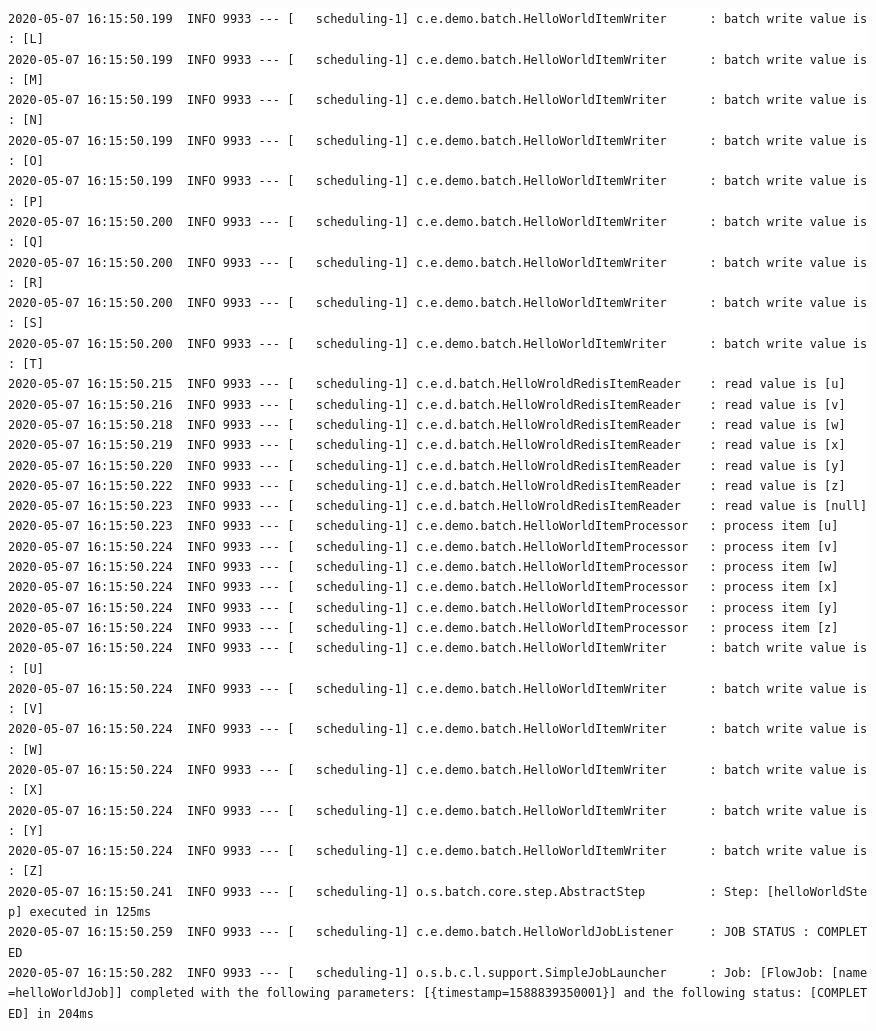 ```log
2020-05-07 16:15:50.199  INFO 9933 --- [   scheduling-1] c.e.demo.batch.HelloWorldItemWriter      : batch write value is : [L]
2020-05-07 16:15:50.199  INFO 9933 --- [   scheduling-1] c.e.demo.batch.HelloWorldItemWriter      : batch write value is : [M]
2020-05-07 16:15:50.199  INFO 9933 --- [   scheduling-1] c.e.demo.batch.HelloWorldItemWriter      : batch write value is : [N]
2020-05-07 16:15:50.199  INFO 9933 --- [   scheduling-1] c.e.demo.batch.HelloWorldItemWriter      : batch write value is : [O]
2020-05-07 16:15:50.199  INFO 9933 --- [   scheduling-1] c.e.demo.batch.HelloWorldItemWriter      : batch write value is : [P]
2020-05-07 16:15:50.200  INFO 9933 --- [   scheduling-1] c.e.demo.batch.HelloWorldItemWriter      : batch write value is : [Q]
2020-05-07 16:15:50.200  INFO 9933 --- [   scheduling-1] c.e.demo.batch.HelloWorldItemWriter      : batch write value is : [R]
2020-05-07 16:15:50.200  INFO 9933 --- [   scheduling-1] c.e.demo.batch.HelloWorldItemWriter      : batch write value is : [S]
2020-05-07 16:15:50.200  INFO 9933 --- [   scheduling-1] c.e.demo.batch.HelloWorldItemWriter      : batch write value is : [T]
2020-05-07 16:15:50.215  INFO 9933 --- [   scheduling-1] c.e.d.batch.HelloWroldRedisItemReader    : read value is [u]
2020-05-07 16:15:50.216  INFO 9933 --- [   scheduling-1] c.e.d.batch.HelloWroldRedisItemReader    : read value is [v]
2020-05-07 16:15:50.218  INFO 9933 --- [   scheduling-1] c.e.d.batch.HelloWroldRedisItemReader    : read value is [w]
2020-05-07 16:15:50.219  INFO 9933 --- [   scheduling-1] c.e.d.batch.HelloWroldRedisItemReader    : read value is [x]
2020-05-07 16:15:50.220  INFO 9933 --- [   scheduling-1] c.e.d.batch.HelloWroldRedisItemReader    : read value is [y]
2020-05-07 16:15:50.222  INFO 9933 --- [   scheduling-1] c.e.d.batch.HelloWroldRedisItemReader    : read value is [z]
2020-05-07 16:15:50.223  INFO 9933 --- [   scheduling-1] c.e.d.batch.HelloWroldRedisItemReader    : read value is [null]
2020-05-07 16:15:50.223  INFO 9933 --- [   scheduling-1] c.e.demo.batch.HelloWorldItemProcessor   : process item [u]
2020-05-07 16:15:50.224  INFO 9933 --- [   scheduling-1] c.e.demo.batch.HelloWorldItemProcessor   : process item [v]
2020-05-07 16:15:50.224  INFO 9933 --- [   scheduling-1] c.e.demo.batch.HelloWorldItemProcessor   : process item [w]
2020-05-07 16:15:50.224  INFO 9933 --- [   scheduling-1] c.e.demo.batch.HelloWorldItemProcessor   : process item [x]
2020-05-07 16:15:50.224  INFO 9933 --- [   scheduling-1] c.e.demo.batch.HelloWorldItemProcessor   : process item [y]
2020-05-07 16:15:50.224  INFO 9933 --- [   scheduling-1] c.e.demo.batch.HelloWorldItemProcessor   : process item [z]
2020-05-07 16:15:50.224  INFO 9933 --- [   scheduling-1] c.e.demo.batch.HelloWorldItemWriter      : batch write value is : [U]
2020-05-07 16:15:50.224  INFO 9933 --- [   scheduling-1] c.e.demo.batch.HelloWorldItemWriter      : batch write value is : [V]
2020-05-07 16:15:50.224  INFO 9933 --- [   scheduling-1] c.e.demo.batch.HelloWorldItemWriter      : batch write value is : [W]
2020-05-07 16:15:50.224  INFO 9933 --- [   scheduling-1] c.e.demo.batch.HelloWorldItemWriter      : batch write value is : [X]
2020-05-07 16:15:50.224  INFO 9933 --- [   scheduling-1] c.e.demo.batch.HelloWorldItemWriter      : batch write value is : [Y]
2020-05-07 16:15:50.224  INFO 9933 --- [   scheduling-1] c.e.demo.batch.HelloWorldItemWriter      : batch write value is : [Z]
2020-05-07 16:15:50.241  INFO 9933 --- [   scheduling-1] o.s.batch.core.step.AbstractStep         : Step: [helloWorldStep] executed in 125ms
2020-05-07 16:15:50.259  INFO 9933 --- [   scheduling-1] c.e.demo.batch.HelloWorldJobListener     : JOB STATUS : COMPLETED
2020-05-07 16:15:50.282  INFO 9933 --- [   scheduling-1] o.s.b.c.l.support.SimpleJobLauncher      : Job: [FlowJob: [name=helloWorldJob]] completed with the following parameters: [{timestamp=1588839350001}] and the following status: [COMPLETED] in 204ms
```